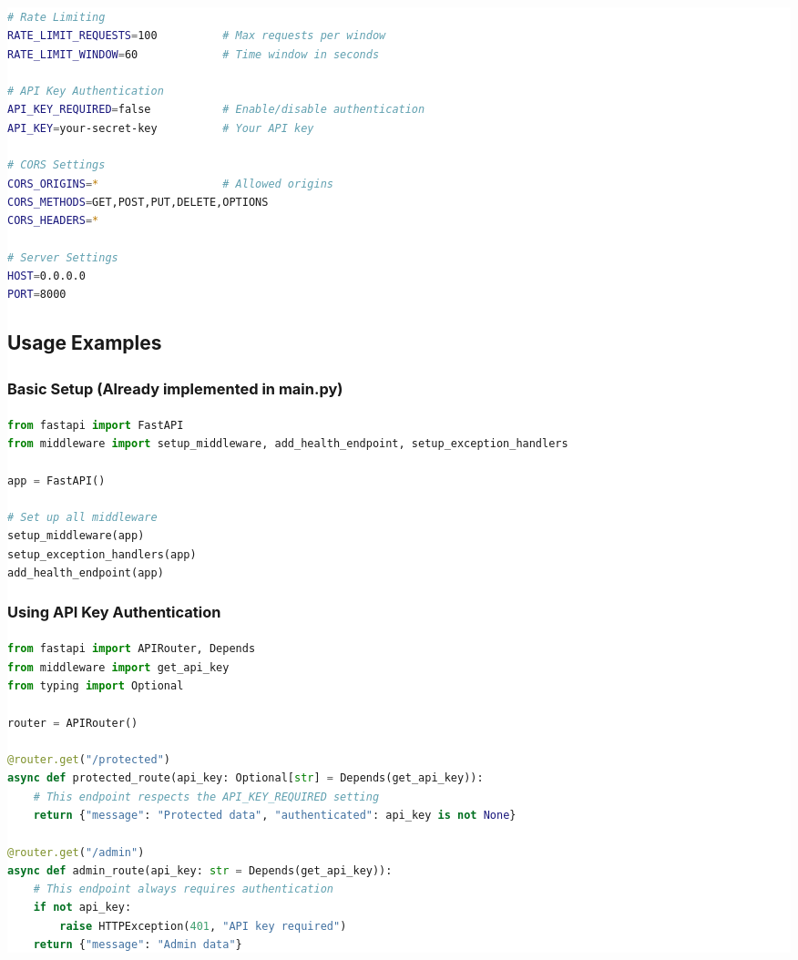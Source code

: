 ```bash
# Rate Limiting
RATE_LIMIT_REQUESTS=100          # Max requests per window
RATE_LIMIT_WINDOW=60             # Time window in seconds

# API Key Authentication
API_KEY_REQUIRED=false           # Enable/disable authentication
API_KEY=your-secret-key          # Your API key

# CORS Settings
CORS_ORIGINS=*                   # Allowed origins
CORS_METHODS=GET,POST,PUT,DELETE,OPTIONS
CORS_HEADERS=*

# Server Settings
HOST=0.0.0.0
PORT=8000
```

## Usage Examples

### Basic Setup (Already implemented in main.py)

```python
from fastapi import FastAPI
from middleware import setup_middleware, add_health_endpoint, setup_exception_handlers

app = FastAPI()

# Set up all middleware
setup_middleware(app)
setup_exception_handlers(app)
add_health_endpoint(app)
```

### Using API Key Authentication

```python
from fastapi import APIRouter, Depends
from middleware import get_api_key
from typing import Optional

router = APIRouter()

@router.get("/protected")
async def protected_route(api_key: Optional[str] = Depends(get_api_key)):
    # This endpoint respects the API_KEY_REQUIRED setting
    return {"message": "Protected data", "authenticated": api_key is not None}

@router.get("/admin")
async def admin_route(api_key: str = Depends(get_api_key)):
    # This endpoint always requires authentication
    if not api_key:
        raise HTTPException(401, "API key required")
    return {"message": "Admin data"}
```
